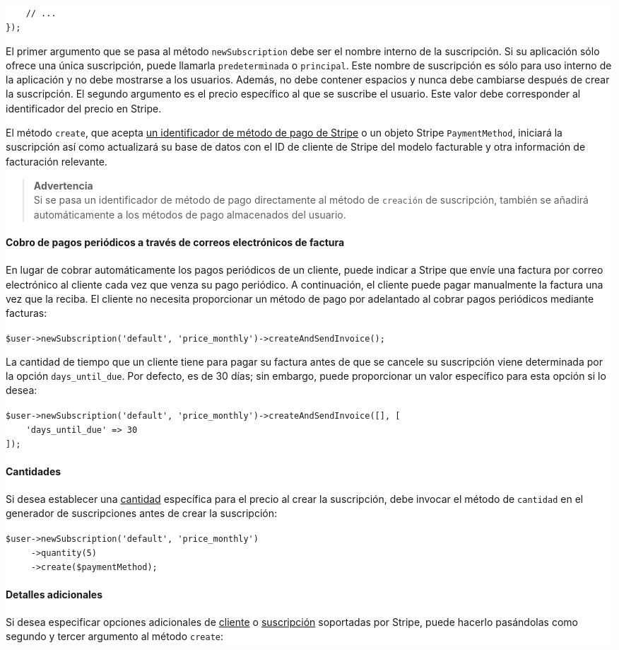         // ...
    });

El primer argumento que se pasa al método `newSubscription` debe ser el nombre interno de la suscripción. Si su aplicación sólo ofrece una única suscripción, puede llamarla `predeterminada` o `principal`. Este nombre de suscripción es sólo para uso interno de la aplicación y no debe mostrarse a los usuarios. Además, no debe contener espacios y nunca debe cambiarse después de crear la suscripción. El segundo argumento es el precio específico al que se suscribe el usuario. Este valor debe corresponder al identificador del precio en Stripe.

El método `create`, que acepta [un identificador de método de pago de Stripe](#storing-payment-methods) o un objeto Stripe `PaymentMethod`, iniciará la suscripción así como actualizará su base de datos con el ID de cliente de Stripe del modelo facturable y otra información de facturación relevante.

> **Advertencia**  
> Si se pasa un identificador de método de pago directamente al método de `creación` de suscripción, también se añadirá automáticamente a los métodos de pago almacenados del usuario.

[]()

#### Cobro de pagos periódicos a través de correos electrónicos de factura

En lugar de cobrar automáticamente los pagos periódicos de un cliente, puede indicar a Stripe que envíe una factura por correo electrónico al cliente cada vez que venza su pago periódico. A continuación, el cliente puede pagar manualmente la factura una vez que la reciba. El cliente no necesita proporcionar un método de pago por adelantado al cobrar pagos periódicos mediante facturas:

    $user->newSubscription('default', 'price_monthly')->createAndSendInvoice();

La cantidad de tiempo que un cliente tiene para pagar su factura antes de que se cancele su suscripción viene determinada por la opción `days_until_due`. Por defecto, es de 30 días; sin embargo, puede proporcionar un valor específico para esta opción si lo desea:

    $user->newSubscription('default', 'price_monthly')->createAndSendInvoice([], [
        'days_until_due' => 30
    ]);

[]()

#### Cantidades

Si desea establecer una [cantidad](https://stripe.com/docs/billing/subscriptions/quantities) específica para el precio al crear la suscripción, debe invocar el método de `cantidad` en el generador de suscripciones antes de crear la suscripción:

    $user->newSubscription('default', 'price_monthly')
         ->quantity(5)
         ->create($paymentMethod);

[]()

#### Detalles adicionales

Si desea especificar opciones adicionales de [cliente](https://stripe.com/docs/api/customers/create) o [suscripción](https://stripe.com/docs/api/subscriptions/create) soportadas por Stripe, puede hacerlo pasándolas como segundo y tercer argumento al método `create`:
